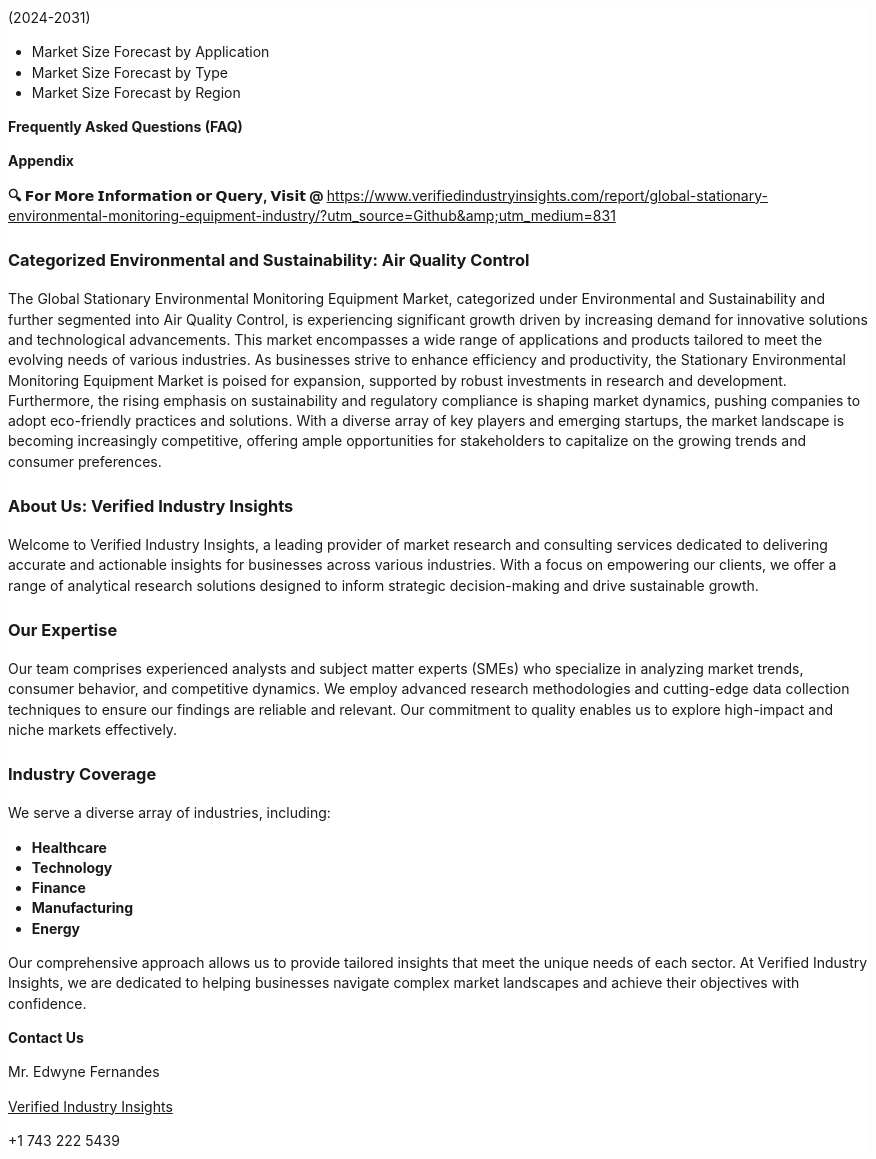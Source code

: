 (2024-2031)</strong></p><ul><li>Market Size Forecast by Application</li><li>Market Size Forecast by Type</li><li>Market Size Forecast by Region</li></ul><p><strong>Frequently Asked Questions (FAQ)</strong></p><p><strong>Appendix<br /></strong></p><p><strong>🔍 𝗙𝗼𝗿 𝗠𝗼𝗿𝗲 𝗜𝗻𝗳𝗼𝗿𝗺𝗮𝘁𝗶𝗼𝗻 𝗼𝗿 𝗤𝘂𝗲𝗿𝘆, 𝗩𝗶𝘀𝗶𝘁 @ </strong><a href="https://www.verifiedindustryinsights.com/report/global-stationary-environmental-monitoring-equipment-industry/?utm_source=Github&amp;utm_medium=831">https://www.verifiedindustryinsights.com/report/global-stationary-environmental-monitoring-equipment-industry/?utm_source=Github&amp;utm_medium=831</a>&nbsp;</p><h3>Categorized Environmental and Sustainability: Air Quality Control </h3><p>The Global Stationary Environmental Monitoring Equipment Market, categorized under Environmental and Sustainability and further segmented into Air Quality Control, is experiencing significant growth driven by increasing demand for innovative solutions and technological advancements. This market encompasses a wide range of applications and products tailored to meet the evolving needs of various industries. As businesses strive to enhance efficiency and productivity, the Stationary Environmental Monitoring Equipment Market is poised for expansion, supported by robust investments in research and development. Furthermore, the rising emphasis on sustainability and regulatory compliance is shaping market dynamics, pushing companies to adopt eco-friendly practices and solutions. With a diverse array of key players and emerging startups, the market landscape is becoming increasingly competitive, offering ample opportunities for stakeholders to capitalize on the growing trends and consumer preferences.</p><h3>About Us: Verified Industry Insights</h3><p>Welcome to Verified Industry Insights, a leading provider of market research and consulting services dedicated to delivering accurate and actionable insights for businesses across various industries. With a focus on empowering our clients, we offer a range of analytical research solutions designed to inform strategic decision-making and drive sustainable growth.</p><h3>Our Expertise</h3><p>Our team comprises experienced analysts and subject matter experts (SMEs) who specialize in analyzing market trends, consumer behavior, and competitive dynamics. We employ advanced research methodologies and cutting-edge data collection techniques to ensure our findings are reliable and relevant. Our commitment to quality enables us to explore high-impact and niche markets effectively.</p><h3>Industry Coverage</h3><p>We serve a diverse array of industries, including:</p><ul><li><strong>Healthcare</strong></li><li><strong>Technology</strong></li><li><strong>Finance</strong></li><li><strong>Manufacturing</strong></li><li><strong>Energy</strong></li></ul><p>Our comprehensive approach allows us to provide tailored insights that meet the unique needs of each sector. At Verified Industry Insights, we are dedicated to helping businesses navigate complex market landscapes and achieve their objectives with confidence.</p><p><strong>Contact Us</strong></p><p>Mr. Edwyne Fernandes</p><p><a href="https://www.verifiedindustryinsights.com/">Verified Industry Insights</a></p><p>+1 743 222 5439</p>
